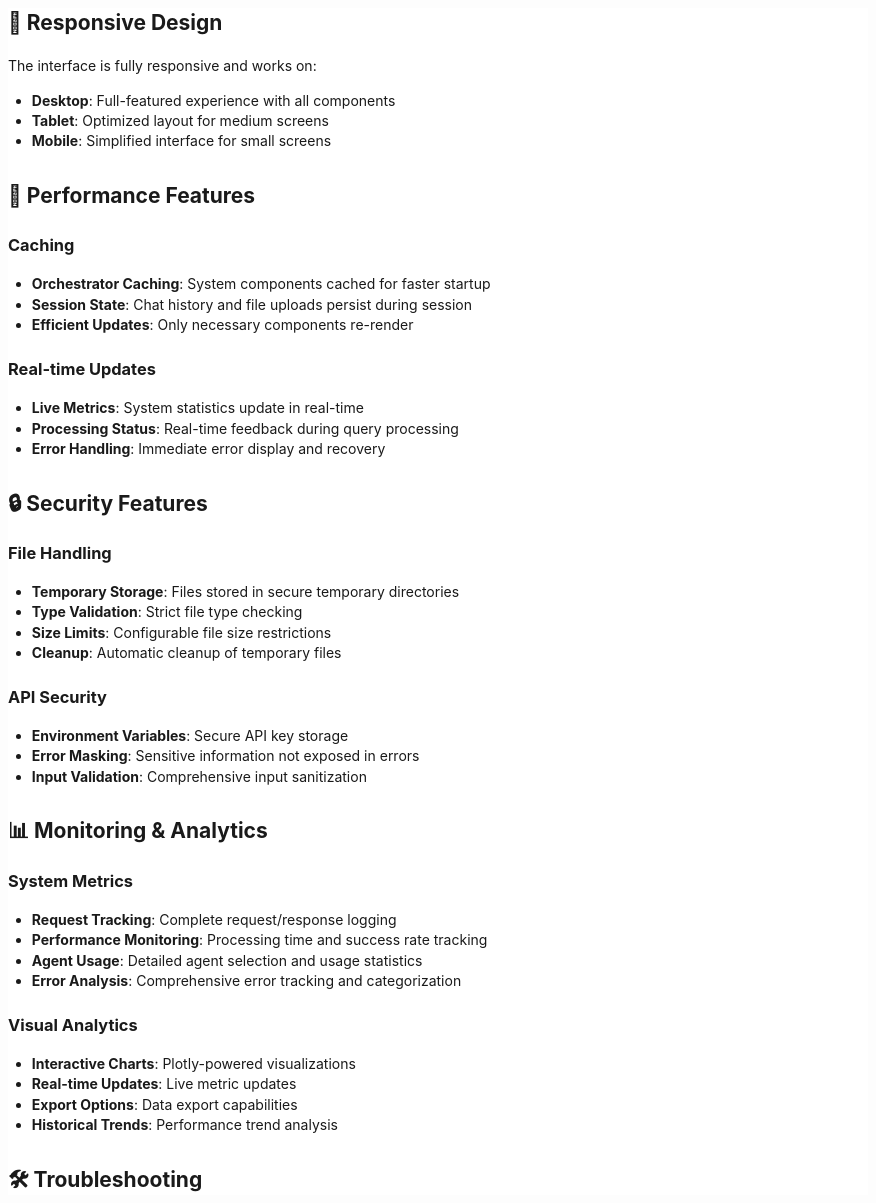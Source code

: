 ## 📱 Responsive Design

The interface is fully responsive and works on:
- **Desktop**: Full-featured experience with all components
- **Tablet**: Optimized layout for medium screens
- **Mobile**: Simplified interface for small screens

## 🚀 Performance Features

### Caching
- **Orchestrator Caching**: System components cached for faster startup
- **Session State**: Chat history and file uploads persist during session
- **Efficient Updates**: Only necessary components re-render

### Real-time Updates
- **Live Metrics**: System statistics update in real-time
- **Processing Status**: Real-time feedback during query processing
- **Error Handling**: Immediate error display and recovery

## 🔒 Security Features

### File Handling
- **Temporary Storage**: Files stored in secure temporary directories
- **Type Validation**: Strict file type checking
- **Size Limits**: Configurable file size restrictions
- **Cleanup**: Automatic cleanup of temporary files

### API Security
- **Environment Variables**: Secure API key storage
- **Error Masking**: Sensitive information not exposed in errors
- **Input Validation**: Comprehensive input sanitization

## 📊 Monitoring & Analytics

### System Metrics
- **Request Tracking**: Complete request/response logging
- **Performance Monitoring**: Processing time and success rate tracking
- **Agent Usage**: Detailed agent selection and usage statistics
- **Error Analysis**: Comprehensive error tracking and categorization

### Visual Analytics
- **Interactive Charts**: Plotly-powered visualizations
- **Real-time Updates**: Live metric updates
- **Export Options**: Data export capabilities
- **Historical Trends**: Performance trend analysis

## 🛠️ Troubleshooting
